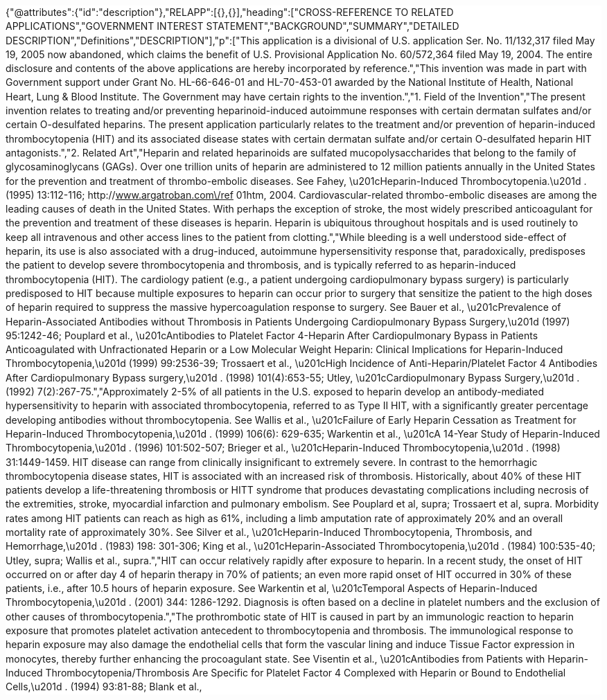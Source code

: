 {"@attributes":{"id":"description"},"RELAPP":[{},{}],"heading":["CROSS-REFERENCE TO RELATED APPLICATIONS","GOVERNMENT INTEREST STATEMENT","BACKGROUND","SUMMARY","DETAILED DESCRIPTION","Definitions","DESCRIPTION"],"p":["This application is a divisional of U.S. application Ser. No. 11\/132,317 filed May 19, 2005 now abandoned, which claims the benefit of U.S. Provisional Application No. 60\/572,364 filed May 19, 2004. The entire disclosure and contents of the above applications are hereby incorporated by reference.","This invention was made in part with Government support under Grant No. HL-66-646-01 and HL-70-453-01 awarded by the National Institute of Health, National Heart, Lung & Blood Institute. The Government may have certain rights to the invention.","1. Field of the Invention","The present invention relates to treating and\/or preventing heparinoid-induced autoimmune responses with certain dermatan sulfates and\/or certain O-desulfated heparins. The present application particularly relates to the treatment and\/or prevention of heparin-induced thrombocytopenia (HIT) and its associated disease states with certain dermatan sulfate and\/or certain O-desulfated heparin HIT antagonists.","2. Related Art","Heparin and related heparinoids are sulfated mucopolysaccharides that belong to the family of glycosaminoglycans (GAGs). Over one trillion units of heparin are administered to 12 million patients annually in the United States for the prevention and treatment of thrombo-embolic diseases. See Fahey, \u201cHeparin-Induced Thrombocytopenia.\u201d . (1995) 13:112-116; http:\/\/www.argatroban.com\/ref 01htm, 2004. Cardiovascular-related thrombo-embolic diseases are among the leading causes of death in the United States. With perhaps the exception of stroke, the most widely prescribed anticoagulant for the prevention and treatment of these diseases is heparin. Heparin is ubiquitous throughout hospitals and is used routinely to keep all intravenous and other access lines to the patient from clotting.","While bleeding is a well understood side-effect of heparin, its use is also associated with a drug-induced, autoimmune hypersensitivity response that, paradoxically, predisposes the patient to develop severe thrombocytopenia and thrombosis, and is typically referred to as heparin-induced thrombocytopenia (HIT). The cardiology patient (e.g., a patient undergoing cardiopulmonary bypass surgery) is particularly predisposed to HIT because multiple exposures to heparin can occur prior to surgery that sensitize the patient to the high doses of heparin required to suppress the massive hypercoagulation response to surgery. See Bauer et al., \u201cPrevalence of Heparin-Associated Antibodies without Thrombosis in Patients Undergoing Cardiopulmonary Bypass Surgery,\u201d (1997) 95:1242-46; Pouplard et al., \u201cAntibodies to Platelet Factor 4-Heparin After Cardiopulmonary Bypass in Patients Anticoagulated with Unfractionated Heparin or a Low Molecular Weight Heparin: Clinical Implications for Heparin-Induced Thrombocytopenia,\u201d (1999) 99:2536-39; Trossaert et al., \u201cHigh Incidence of Anti-Heparin\/Platelet Factor 4 Antibodies After Cardiopulmonary Bypass surgery,\u201d . (1998) 101(4):653-55; Utley, \u201cCardiopulmonary Bypass Surgery,\u201d . (1992) 7(2):267-75.","Approximately 2-5% of all patients in the U.S. exposed to heparin develop an antibody-mediated hypersensitivity to heparin with associated thrombocytopenia, referred to as Type II HIT, with a significantly greater percentage developing antibodies without thrombocytopenia. See Wallis et al., \u201cFailure of Early Heparin Cessation as Treatment for Heparin-Induced Thrombocytopenia,\u201d . (1999) 106(6): 629-635; Warkentin et al., \u201cA 14-Year Study of Heparin-Induced Thrombocytopenia,\u201d . (1996) 101:502-507; Brieger et al., \u201cHeparin-Induced Thrombocytopenia,\u201d . (1998) 31:1449-1459. HIT disease can range from clinically insignificant to extremely severe. In contrast to the hemorrhagic thrombocytopenia disease states, HIT is associated with an increased risk of thrombosis. Historically, about 40% of these HIT patients develop a life-threatening thrombosis or HITT syndrome that produces devastating complications including necrosis of the extremities, stroke, myocardial infarction and pulmonary embolism. See Pouplard et al, supra; Trossaert et al, supra. Morbidity rates among HIT patients can reach as high as 61%, including a limb amputation rate of approximately 20% and an overall mortality rate of approximately 30%. See Silver et al., \u201cHeparin-Induced Thrombocytopenia, Thrombosis, and Hemorrhage,\u201d . (1983) 198: 301-306; King et al., \u201cHeparin-Associated Thrombocytopenia,\u201d . (1984) 100:535-40; Utley, supra; Wallis et al., supra.","HIT can occur relatively rapidly after exposure to heparin. In a recent study, the onset of HIT occurred on or after day 4 of heparin therapy in 70% of patients; an even more rapid onset of HIT occurred in 30% of these patients, i.e., after 10.5 hours of heparin exposure. See Warkentin et al, \u201cTemporal Aspects of Heparin-Induced Thrombocytopenia,\u201d . (2001) 344: 1286-1292. Diagnosis is often based on a decline in platelet numbers and the exclusion of other causes of thrombocytopenia.","The prothrombotic state of HIT is caused in part by an immunologic reaction to heparin exposure that promotes platelet activation antecedent to thrombocytopenia and thrombosis. The immunological response to heparin exposure may also damage the endothelial cells that form the vascular lining and induce Tissue Factor expression in monocytes, thereby further enhancing the procoagulant state. See Visentin et al., \u201cAntibodies from Patients with Heparin-Induced Thrombocytopenia\/Thrombosis Are Specific for Platelet Factor 4 Complexed with Heparin or Bound to Endothelial Cells,\u201d . (1994) 93:81-88; Blank et al.,